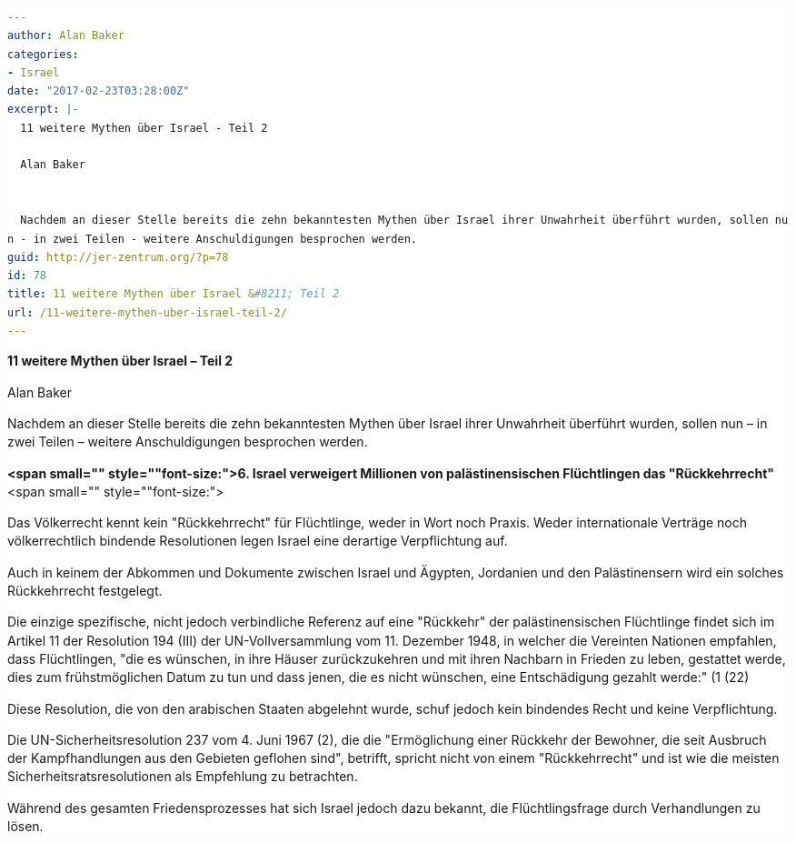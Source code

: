 ```yaml
---
author: Alan Baker
categories:
- Israel
date: "2017-02-23T03:28:00Z"
excerpt: |-
  11 weitere Mythen über Israel - Teil 2

  Alan Baker


  Nachdem an dieser Stelle bereits die zehn bekanntesten Mythen über Israel ihrer Unwahrheit überführt wurden, sollen nun - in zwei Teilen - weitere Anschuldigungen besprochen werden.
guid: http://jer-zentrum.org/?p=78
id: 78
title: 11 weitere Mythen über Israel &#8211; Teil 2
url: /11-weitere-mythen-uber-israel-teil-2/
---
```


**11 weitere Mythen über Israel – Teil 2**

Alan Baker

Nachdem an dieser Stelle bereits die zehn bekanntesten Mythen über Israel ihrer Unwahrheit überführt wurden, sollen nun – in zwei Teilen – weitere Anschuldigungen besprochen werden.

**<span small="" style=""font-size:">6. Israel verweigert Millionen von palästinensischen Flüchtlingen das "Rückkehrrecht"</span>**<span small="" style=""font-size:"></span>

Das Völkerrecht kennt kein "Rückkehrrecht" für Flüchtlinge, weder in Wort noch Praxis. Weder internationale Verträge noch völkerrechtlich bindende Resolutionen legen Israel eine derartige Verpflichtung auf.

Auch in keinem der Abkommen und Dokumente zwischen Israel und Ägypten, Jordanien und den Palästinensern wird ein solches Rückkehrrecht festgelegt.

Die einzige spezifische, nicht jedoch verbindliche Referenz auf eine "Rückkehr" der palästinensischen Flüchtlinge findet sich im Artikel 11 der Resolution 194 (III) der UN-Vollversammlung vom 11. Dezember 1948, in welcher die Vereinten Nationen empfahlen, dass Flüchtlingen, "die es wünschen, in ihre Häuser zurückzukehren und mit ihren Nachbarn in Frieden zu leben, gestattet werde, dies zum frühstmöglichen Datum zu tun und dass jenen, die es nicht wünschen, eine Entschädigung gezahlt werde:" (1 (22)

Diese Resolution, die von den arabischen Staaten abgelehnt wurde, schuf jedoch kein bindendes Recht und keine Verpflichtung.

Die UN-Sicherheitsresolution 237 vom 4. Juni 1967 (2), die die "Ermöglichung einer Rückkehr der Bewohner, die seit Ausbruch der Kampfhandlungen aus den Gebieten geflohen sind", betrifft, spricht nicht von einem "Rückkehrrecht" und ist wie die meisten Sicherheitsratsresolutionen als Empfehlung zu betrachten.

Während des gesamten Friedensprozesses hat sich Israel jedoch dazu bekannt, die Flüchtlingsfrage durch Verhandlungen zu lösen.
